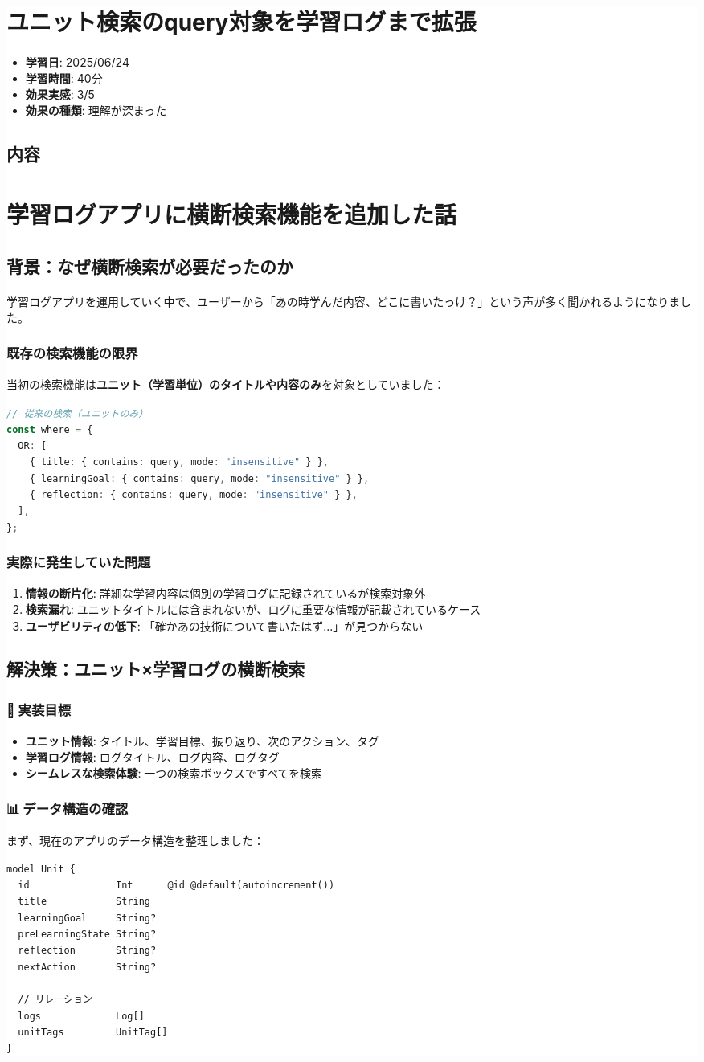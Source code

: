 # ユニット検索のquery対象を学習ログまで拡張

- **学習日**: 2025/06/24
- **学習時間**: 40分
- **効果実感**: 3/5
- **効果の種類**: 理解が深まった

## 内容

# 学習ログアプリに横断検索機能を追加した話

## 背景：なぜ横断検索が必要だったのか

学習ログアプリを運用していく中で、ユーザーから「あの時学んだ内容、どこに書いたっけ？」という声が多く聞かれるようになりました。

### 既存の検索機能の限界

当初の検索機能は**ユニット（学習単位）のタイトルや内容のみ**を対象としていました：

```typescript
// 従来の検索（ユニットのみ）
const where = {
  OR: [
    { title: { contains: query, mode: "insensitive" } },
    { learningGoal: { contains: query, mode: "insensitive" } },
    { reflection: { contains: query, mode: "insensitive" } },
  ],
};
```

### 実際に発生していた問題

1. **情報の断片化**: 詳細な学習内容は個別の学習ログに記録されているが検索対象外
2. **検索漏れ**: ユニットタイトルには含まれないが、ログに重要な情報が記載されているケース
3. **ユーザビリティの低下**: 「確かあの技術について書いたはず...」が見つからない

## 解決策：ユニット×学習ログの横断検索

### 🎯 実装目標

- **ユニット情報**: タイトル、学習目標、振り返り、次のアクション、タグ
- **学習ログ情報**: ログタイトル、ログ内容、ログタグ
- **シームレスな検索体験**: 一つの検索ボックスですべてを検索

### 📊 データ構造の確認

まず、現在のアプリのデータ構造を整理しました：

```prisma
model Unit {
  id               Int      @id @default(autoincrement())
  title            String
  learningGoal     String?
  preLearningState String?
  reflection       String?
  nextAction       String?

  // リレーション
  logs             Log[]
  unitTags         UnitTag[]
}

```